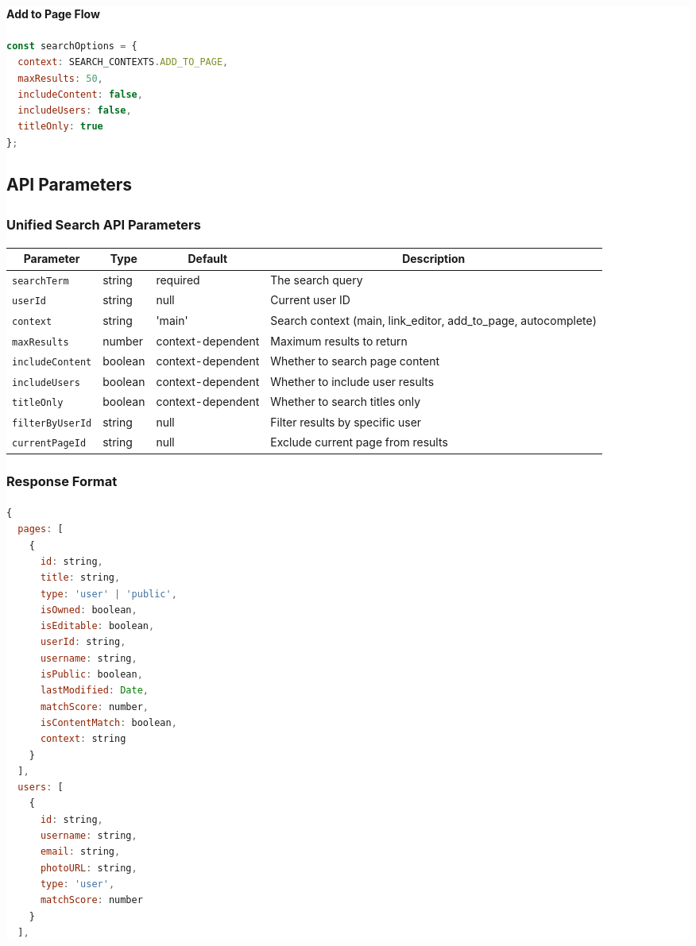 #### Add to Page Flow
```javascript
const searchOptions = {
  context: SEARCH_CONTEXTS.ADD_TO_PAGE,
  maxResults: 50,
  includeContent: false,
  includeUsers: false,
  titleOnly: true
};
```

## API Parameters

### Unified Search API Parameters

| Parameter | Type | Default | Description |
|-----------|------|---------|-------------|
| `searchTerm` | string | required | The search query |
| `userId` | string | null | Current user ID |
| `context` | string | 'main' | Search context (main, link_editor, add_to_page, autocomplete) |
| `maxResults` | number | context-dependent | Maximum results to return |
| `includeContent` | boolean | context-dependent | Whether to search page content |
| `includeUsers` | boolean | context-dependent | Whether to include user results |
| `titleOnly` | boolean | context-dependent | Whether to search titles only |
| `filterByUserId` | string | null | Filter results by specific user |
| `currentPageId` | string | null | Exclude current page from results |

### Response Format

```javascript
{
  pages: [
    {
      id: string,
      title: string,
      type: 'user' | 'public',
      isOwned: boolean,
      isEditable: boolean,
      userId: string,
      username: string,
      isPublic: boolean,
      lastModified: Date,
      matchScore: number,
      isContentMatch: boolean,
      context: string
    }
  ],
  users: [
    {
      id: string,
      username: string,
      email: string,
      photoURL: string,
      type: 'user',
      matchScore: number
    }
  ],
```